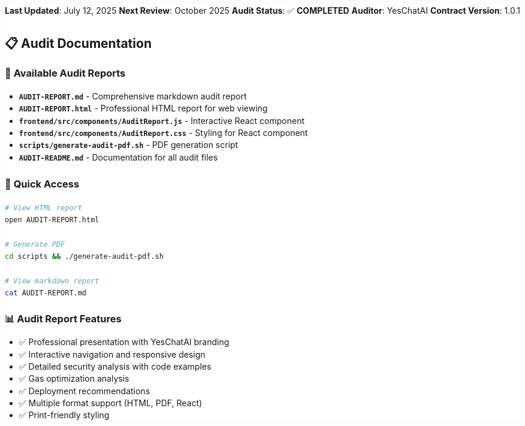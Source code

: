 
**Last Updated**: July 12, 2025
**Next Review**: October 2025
**Audit Status**: ✅ **COMPLETED**
**Auditor**: YesChatAI
**Contract Version**: 1.0.1

## 📋 Audit Documentation

### 📄 **Available Audit Reports**
- **`AUDIT-REPORT.md`** - Comprehensive markdown audit report
- **`AUDIT-REPORT.html`** - Professional HTML report for web viewing
- **`frontend/src/components/AuditReport.js`** - Interactive React component
- **`frontend/src/components/AuditReport.css`** - Styling for React component
- **`scripts/generate-audit-pdf.sh`** - PDF generation script
- **`AUDIT-README.md`** - Documentation for all audit files

### 🚀 **Quick Access**
```bash
# View HTML report
open AUDIT-REPORT.html

# Generate PDF
cd scripts && ./generate-audit-pdf.sh

# View markdown report
cat AUDIT-REPORT.md
```

### 📊 **Audit Report Features**
- ✅ Professional presentation with YesChatAI branding
- ✅ Interactive navigation and responsive design
- ✅ Detailed security analysis with code examples
- ✅ Gas optimization analysis
- ✅ Deployment recommendations
- ✅ Multiple format support (HTML, PDF, React)
- ✅ Print-friendly styling 